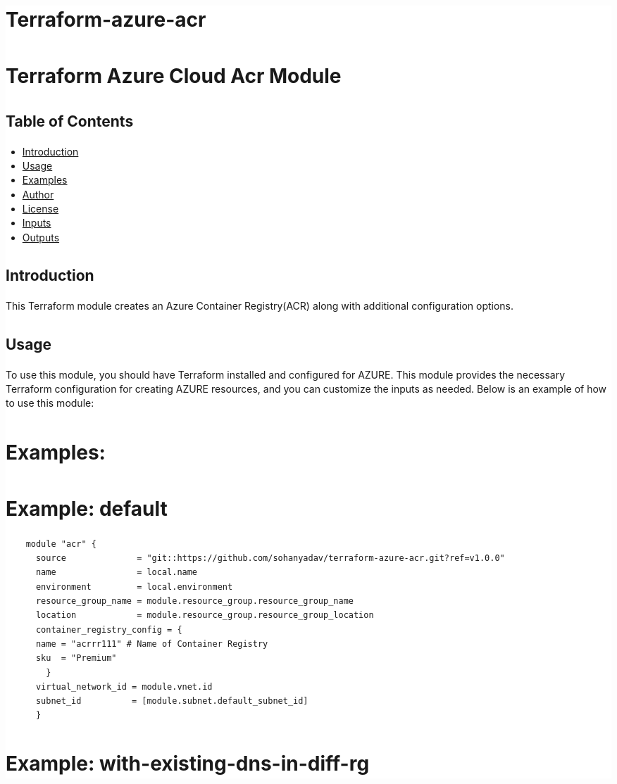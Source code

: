 # Terraform-azure-acr

# Terraform Azure Cloud Acr Module

## Table of Contents
- [Introduction](#introduction)
- [Usage](#usage)
- [Examples](#examples)
- [Author](#author)
- [License](#license)
- [Inputs](#inputs)
- [Outputs](#outputs)

## Introduction
This Terraform module creates an Azure Container Registry(ACR) along with additional configuration options.

## Usage
To use this module, you should have Terraform installed and configured for AZURE. This module provides the necessary Terraform configuration
for creating AZURE resources, and you can customize the inputs as needed. Below is an example of how to use this module:

# Examples:

# Example: default
```hcl
    module "acr" {
      source              = "git::https://github.com/sohanyadav/terraform-azure-acr.git?ref=v1.0.0"
      name                = local.name
      environment         = local.environment
      resource_group_name = module.resource_group.resource_group_name
      location            = module.resource_group.resource_group_location
      container_registry_config = {
      name = "acrrr111" # Name of Container Registry
      sku  = "Premium"
        }
      virtual_network_id = module.vnet.id
      subnet_id          = [module.subnet.default_subnet_id]
      }
   ```
# Example: with-existing-dns-in-diff-rg
